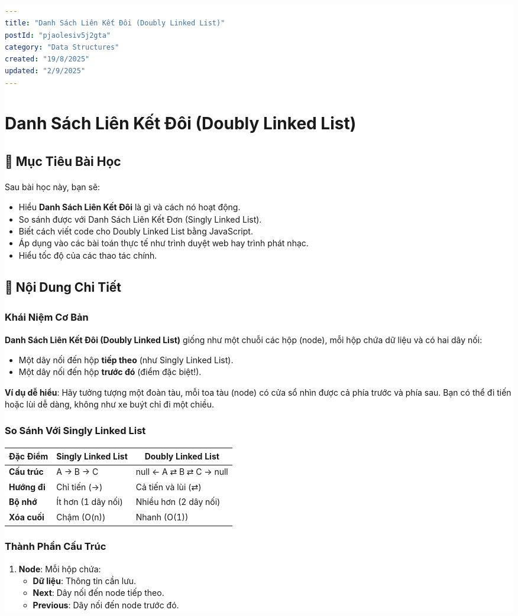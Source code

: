 ```yaml
---
title: "Danh Sách Liên Kết Đôi (Doubly Linked List)"
postId: "pjaolesiv5j2gta"
category: "Data Structures"
created: "19/8/2025"
updated: "2/9/2025"
---
```


# Danh Sách Liên Kết Đôi (Doubly Linked List)



## 🎯 Mục Tiêu Bài Học

Sau bài học này, bạn sẽ:
- Hiểu **Danh Sách Liên Kết Đôi** là gì và cách nó hoạt động.
- So sánh được với Danh Sách Liên Kết Đơn (Singly Linked List).
- Biết cách viết code cho Doubly Linked List bằng JavaScript.
- Áp dụng vào các bài toán thực tế như trình duyệt web hay trình phát nhạc.
- Hiểu tốc độ của các thao tác chính.

## 📝 Nội Dung Chi Tiết

### Khái Niệm Cơ Bản

**Danh Sách Liên Kết Đôi (Doubly Linked List)** giống như một chuỗi các hộp (node), mỗi hộp chứa dữ liệu và có hai dây nối:
- Một dây nối đến hộp **tiếp theo** (như Singly Linked List).
- Một dây nối đến hộp **trước đó** (điểm đặc biệt!).

**Ví dụ dễ hiểu**: Hãy tưởng tượng một đoàn tàu, mỗi toa tàu (node) có cửa sổ nhìn được cả phía trước và phía sau. Bạn có thể đi tiến hoặc lùi dễ dàng, không như xe buýt chỉ đi một chiều.

### So Sánh Với Singly Linked List

| Đặc Điểm | Singly Linked List | Doubly Linked List |
|----------|-------------------|-------------------|
| **Cấu trúc** | A → B → C | null ← A ⇄ B ⇄ C → null |
| **Hướng đi** | Chỉ tiến (→) | Cả tiến và lùi (⇄) |
| **Bộ nhớ** | Ít hơn (1 dây nối) | Nhiều hơn (2 dây nối) |
| **Xóa cuối** | Chậm (O(n)) | Nhanh (O(1)) |

### Thành Phần Cấu Trúc

1. **Node**: Mỗi hộp chứa:
   - **Dữ liệu**: Thông tin cần lưu.
   - **Next**: Dây nối đến node tiếp theo.
   - **Previous**: Dây nối đến node trước đó.
